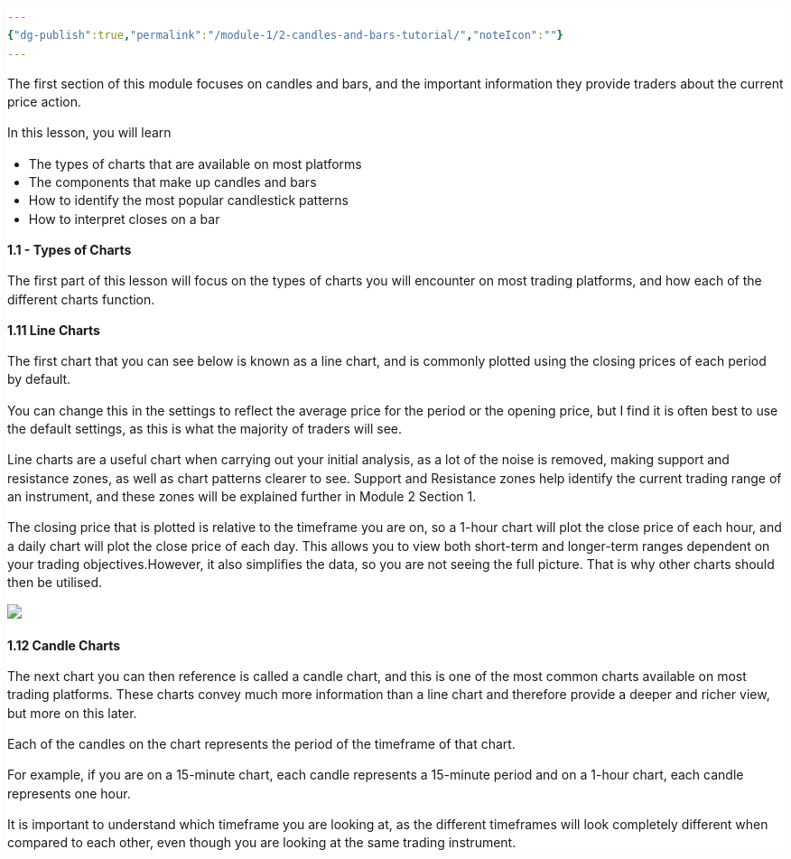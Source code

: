 ```yaml
---
{"dg-publish":true,"permalink":"/module-1/2-candles-and-bars-tutorial/","noteIcon":""}
---
```


The first section of this module focuses on candles and bars, and the important information they provide traders about the current price action.

In this lesson, you will learn

-   The types of charts that are available on most platforms
-   The components that make up candles and bars
-   How to identify the most popular candlestick patterns
-   How to interpret closes on a bar

**1.1 - Types of Charts**

The first part of this lesson will focus on the types of charts you will encounter on most trading platforms, and how each of the different charts function.

**1.11 Line Charts**

The first chart that you can see below is known as a line chart, and is commonly plotted using the closing prices of each period by default.

You can change this in the settings to reflect the average price for the period or the opening price, but I find it is often best to use the default settings, as this is what the majority of traders will see.

Line charts are a useful chart when carrying out your initial analysis, as a lot of the noise is removed, making support and resistance zones, as well as chart patterns clearer to see. Support and Resistance zones help identify the current trading range of an instrument, and these zones will be explained further in Module 2 Section 1.

The closing price that is plotted is relative to the timeframe you are on, so a 1-hour chart will plot the close price of each hour, and a daily chart will plot the close price of each day. This allows you to view both short-term and longer-term ranges dependent on your trading objectives.However, it also simplifies the data, so you are not seeing the full picture. That is why other charts should then be utilised.

![](https://www.filepicker.io/api/file/yD2U1O1JSRKmmFIwp1jO)

**1.12 Candle Charts**

The next chart you can then reference is called a candle chart, and this is one of the most common charts available on most trading platforms. These charts convey much more information than a line chart and therefore provide a deeper and richer view, but more on this later.

Each of the candles on the chart represents the period of the timeframe of that chart.

For example, if you are on a 15-minute chart, each candle represents a 15-minute period and on a 1-hour chart, each candle represents one hour.

It is important to understand which timeframe you are looking at, as the different timeframes will look completely different when compared to each other, even though you are looking at the same trading instrument.

